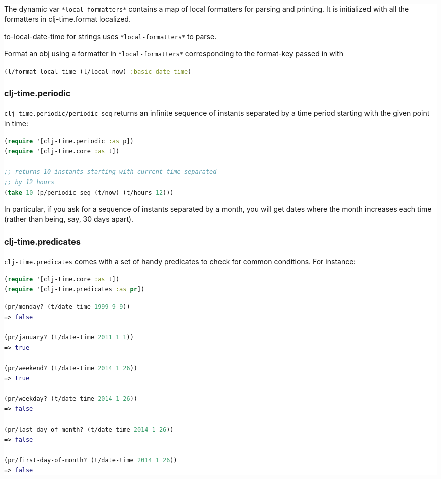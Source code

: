 The dynamic var `*local-formatters*` contains a map of local
formatters for parsing and printing. It is initialized with all the
formatters in clj-time.format localized.

to-local-date-time for strings uses `*local-formatters*` to parse.

Format an obj using a formatter in `*local-formatters*` corresponding
to the format-key passed in with

``` clj
(l/format-local-time (l/local-now) :basic-date-time)
```


### clj-time.periodic

`clj-time.periodic/periodic-seq` returns an infinite sequence of instants
separated by a time period starting with the given point in time:

``` clj
(require '[clj-time.periodic :as p])
(require '[clj-time.core :as t])

;; returns 10 instants starting with current time separated
;; by 12 hours
(take 10 (p/periodic-seq (t/now) (t/hours 12)))
```

In particular, if you ask for a sequence of instants separated by a month, you will get dates where the month increases each time (rather than being, say, 30 days apart).

### clj-time.predicates

`clj-time.predicates` comes with a set of handy predicates to
check for common conditions. For instance:

``` clj
(require '[clj-time.core :as t])
(require '[clj-time.predicates :as pr])
```
``` clojure
(pr/monday? (t/date-time 1999 9 9))
=> false

(pr/january? (t/date-time 2011 1 1))
=> true

(pr/weekend? (t/date-time 2014 1 26))
=> true

(pr/weekday? (t/date-time 2014 1 26))
=> false

(pr/last-day-of-month? (t/date-time 2014 1 26))
=> false

(pr/first-day-of-month? (t/date-time 2014 1 26))
=> false
```
